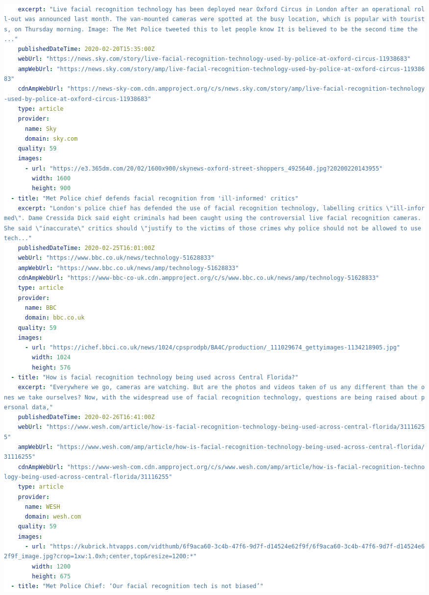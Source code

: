 ```yaml
    excerpt: "Live facial recognition technology has been deployed near Oxford Circus in London after an operational roll-out was announced last month. The van-mounted cameras were spotted at the busy location, which is popular with tourists, on Thursday morning. Image: The Met Police tweeted this to let people know It is believed to be the second time the ..."
    publishedDateTime: 2020-02-20T15:35:00Z
    webUrl: "https://news.sky.com/story/live-facial-recognition-technology-used-by-police-at-oxford-circus-11938683"
    ampWebUrl: "https://news.sky.com/story/amp/live-facial-recognition-technology-used-by-police-at-oxford-circus-11938683"
    cdnAmpWebUrl: "https://news-sky-com.cdn.ampproject.org/c/s/news.sky.com/story/amp/live-facial-recognition-technology-used-by-police-at-oxford-circus-11938683"
    type: article
    provider:
      name: Sky
      domain: sky.com
    quality: 59
    images:
      - url: "https://e3.365dm.com/20/02/1600x900/skynews-oxford-street-shoppers_4925640.jpg?20200220143955"
        width: 1600
        height: 900
  - title: "Met Police chief defends facial recognition from 'ill-informed' critics"
    excerpt: "London's police chief has defended the use of facial recognition technology, labelling critics \"ill-informed\". Dame Cressida Dick said eight criminals had been caught using the controversial live facial recognition cameras. She said \"inaccurate\" critics should \"justify to the victims of those crimes why police should not be allowed to use tech..."
    publishedDateTime: 2020-02-25T16:01:00Z
    webUrl: "https://www.bbc.co.uk/news/technology-51628833"
    ampWebUrl: "https://www.bbc.co.uk/news/amp/technology-51628833"
    cdnAmpWebUrl: "https://www-bbc-co-uk.cdn.ampproject.org/c/s/www.bbc.co.uk/news/amp/technology-51628833"
    type: article
    provider:
      name: BBC
      domain: bbc.co.uk
    quality: 59
    images:
      - url: "https://ichef.bbci.co.uk/news/1024/cpsprodpb/BA4C/production/_111029674_gettyimages-1134218905.jpg"
        width: 1024
        height: 576
  - title: "How is facial recognition technology being used across Central Florida?"
    excerpt: "Everywhere we go, cameras are watching. But are the photos and videos taken of us any different than the ones we take ourselves? Now, with the widespread use of facial recognition technology, questions are being raised about personal data,"
    publishedDateTime: 2020-02-26T16:41:00Z
    webUrl: "https://www.wesh.com/article/how-is-facial-recognition-technology-being-used-across-central-florida/31116255"
    ampWebUrl: "https://www.wesh.com/amp/article/how-is-facial-recognition-technology-being-used-across-central-florida/31116255"
    cdnAmpWebUrl: "https://www-wesh-com.cdn.ampproject.org/c/s/www.wesh.com/amp/article/how-is-facial-recognition-technology-being-used-across-central-florida/31116255"
    type: article
    provider:
      name: WESH
      domain: wesh.com
    quality: 59
    images:
      - url: "https://kubrick.htvapps.com/vidthumb/6f9aca60-3c4b-47f6-9d7f-d14524e62f9f/6f9aca60-3c4b-47f6-9d7f-d14524e62f9f_image.jpg?crop=1xw:1.0xh;center,top&resize=1200:*"
        width: 1200
        height: 675
  - title: "Met Police Chief: ‘Our facial recognition tech is not biased’"
```